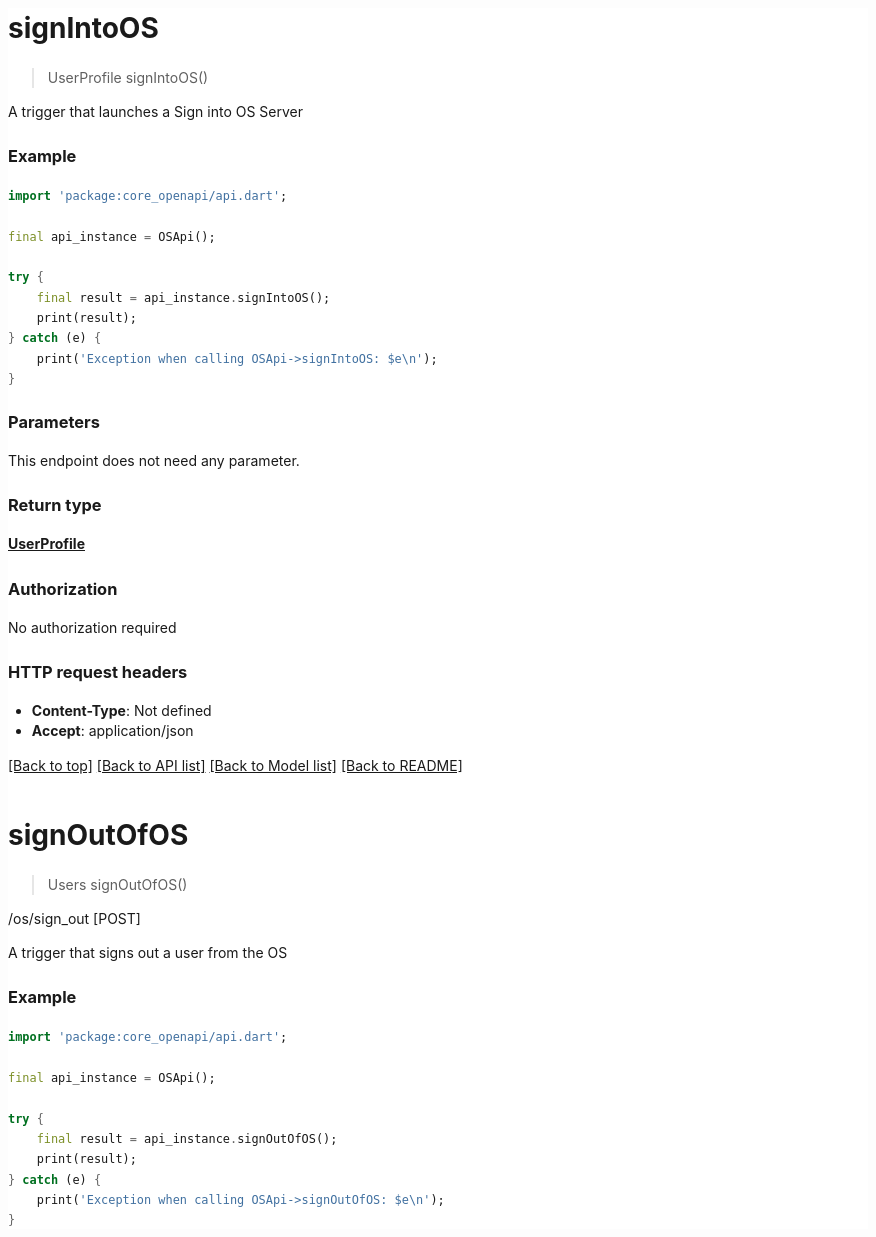 # **signIntoOS**
> UserProfile signIntoOS()



A trigger that launches a Sign into OS Server

### Example
```dart
import 'package:core_openapi/api.dart';

final api_instance = OSApi();

try {
    final result = api_instance.signIntoOS();
    print(result);
} catch (e) {
    print('Exception when calling OSApi->signIntoOS: $e\n');
}
```

### Parameters
This endpoint does not need any parameter.

### Return type

[**UserProfile**](UserProfile)

### Authorization

No authorization required

### HTTP request headers

 - **Content-Type**: Not defined
 - **Accept**: application/json

[[Back to top]](#) [[Back to API list]](../README#documentation-for-api-endpoints) [[Back to Model list]](../README#documentation-for-models) [[Back to README]](../README)

# **signOutOfOS**
> Users signOutOfOS()

/os/sign_out [POST]

A trigger that signs out a user from the OS

### Example
```dart
import 'package:core_openapi/api.dart';

final api_instance = OSApi();

try {
    final result = api_instance.signOutOfOS();
    print(result);
} catch (e) {
    print('Exception when calling OSApi->signOutOfOS: $e\n');
}
```
